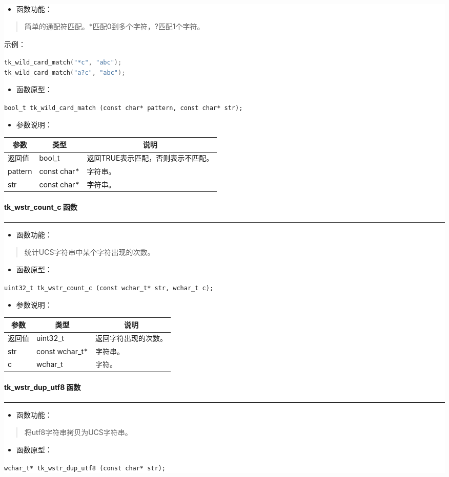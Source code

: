 * 函数功能：

> <p id="utils_t_tk_wild_card_match">简单的通配符匹配。*匹配0到多个字符，?匹配1个字符。
示例：

```c
tk_wild_card_match("*c", "abc");
tk_wild_card_match("a?c", "abc");
```

* 函数原型：

```
bool_t tk_wild_card_match (const char* pattern, const char* str);
```

* 参数说明：

| 参数 | 类型 | 说明 |
| -------- | ----- | --------- |
| 返回值 | bool\_t | 返回TRUE表示匹配，否则表示不匹配。 |
| pattern | const char* | 字符串。 |
| str | const char* | 字符串。 |
#### tk\_wstr\_count\_c 函数
-----------------------

* 函数功能：

> <p id="utils_t_tk_wstr_count_c">统计UCS字符串中某个字符出现的次数。

* 函数原型：

```
uint32_t tk_wstr_count_c (const wchar_t* str, wchar_t c);
```

* 参数说明：

| 参数 | 类型 | 说明 |
| -------- | ----- | --------- |
| 返回值 | uint32\_t | 返回字符出现的次数。 |
| str | const wchar\_t* | 字符串。 |
| c | wchar\_t | 字符。 |
#### tk\_wstr\_dup\_utf8 函数
-----------------------

* 函数功能：

> <p id="utils_t_tk_wstr_dup_utf8">将utf8字符串拷贝为UCS字符串。

* 函数原型：

```
wchar_t* tk_wstr_dup_utf8 (const char* str);
```
